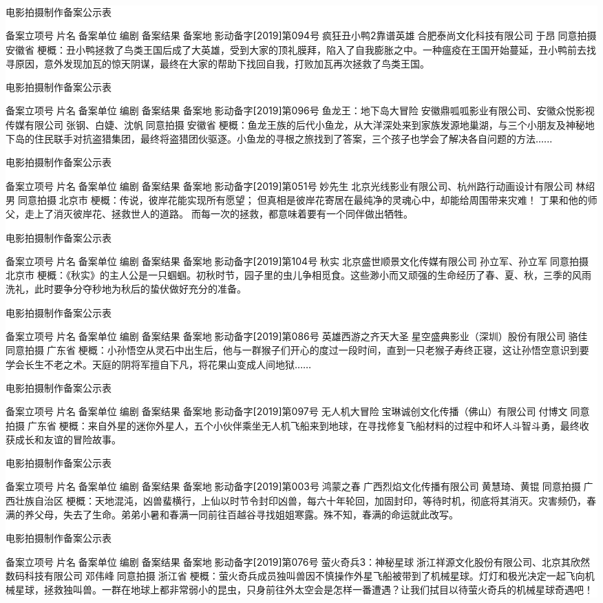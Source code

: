 

电影拍摄制作备案公示表
  	  	 
备案立项号 	片名 	备案单位 	编剧 	备案结果 	备案地
影动备字[2019]第094号  	疯狂丑小鸭2靠谱英雄  	合肥泰尚文化科技有限公司  	于昂  	同意拍摄  	安徽省 
梗概：丑小鸭拯救了鸟类王国后成了大英雄，受到大家的顶礼膜拜，陷入了自我膨胀之中。一种瘟疫在王国开始蔓延，丑小鸭前去找寻原因，意外发现加瓦的惊天阴谋，最终在大家的帮助下找回自我，打败加瓦再次拯救了鸟类王国。



电影拍摄制作备案公示表
  	  	 
备案立项号 	片名 	备案单位 	编剧 	备案结果 	备案地
影动备字[2019]第096号  	鱼龙王：地下岛大冒险  	安徽鼎呱呱影业有限公司、安徽众悦影视传媒有限公司  	张钢、白婕、沈帆  	同意拍摄  	安徽省 
梗概：鱼龙王族的后代小鱼龙，从大洋深处来到家族发源地巢湖，与三个小朋友及神秘地下岛的住民联手对抗盗猎集团，最终将盗猎团伙驱逐。小鱼龙的寻根之旅找到了答案，三个孩子也学会了解决各自问题的方法......




电影拍摄制作备案公示表
  	  	 
备案立项号 	片名 	备案单位 	编剧 	备案结果 	备案地
影动备字[2019]第051号  	妙先生  	北京光线影业有限公司、杭州路行动画设计有限公司  	林绍男  	同意拍摄  	北京市 
梗概：传说，彼岸花能实现所有愿望； 但真相是彼岸花寄居在最纯净的灵魂心中，却能给周围带来灾难！
丁果和他的师父，走上了消灭彼岸花、拯救世人的道路。 而每一次的拯救，都意味着要有一个同伴做出牺牲。



电影拍摄制作备案公示表
  	  	 
备案立项号 	片名 	备案单位 	编剧 	备案结果 	备案地
影动备字[2019]第104号  	秋实  	北京盛世顺景文化传媒有限公司  	孙立军、孙立军  	同意拍摄  	北京市 
梗概：《秋实》的主人公是一只蝈蝈。初秋时节，园子里的虫儿争相觅食。这些渺小而又顽强的生命经历了春、夏、秋，三季的风雨洗礼，此时要争分夺秒地为秋后的蛰伏做好充分的准备。


电影拍摄制作备案公示表
  	  	 
备案立项号 	片名 	备案单位 	编剧 	备案结果 	备案地
影动备字[2019]第086号  	英雄西游之齐天大圣  	星空盛典影业（深圳）股份有限公司  	骆佳  	同意拍摄  	广东省 
梗概：小孙悟空从灵石中出生后，他与一群猴子们开心的度过一段时间，直到一只老猴子寿终正寝，这让孙悟空意识到要学会长生不老之术。天庭的阴将军擅自下凡，将花果山变成人间地狱……



电影拍摄制作备案公示表
  	  	 
备案立项号 	片名 	备案单位 	编剧 	备案结果 	备案地
影动备字[2019]第097号  	无人机大冒险  	宝琳诚创文化传播（佛山）有限公司  	付博文  	同意拍摄  	广东省 
梗概：来自外星的迷你外星人，五个小伙伴乘坐无人机飞船来到地球，在寻找修复飞船材料的过程中和坏人斗智斗勇，最终收获成长和友谊的冒险故事。



电影拍摄制作备案公示表
  	  	 
备案立项号 	片名 	备案单位 	编剧 	备案结果 	备案地
影动备字[2019]第003号  	鸿蒙之春  	广西烈焰文化传播有限公司  	黄慧琦、黄锟  	同意拍摄  	广西壮族自治区 
梗概：天地混沌，凶兽蜚横行，上仙以时节令封印凶兽，每六十年轮回，加固封印，等待时机，彻底将其消灭。灾害频仍，春满的养父母，失去了生命。弟弟小暑和春满一同前往百越谷寻找姐姐寒露。殊不知，春满的命运就此改写。



电影拍摄制作备案公示表
  	  	 
备案立项号 	片名 	备案单位 	编剧 	备案结果 	备案地
影动备字[2019]第076号  	萤火奇兵3：神秘星球  	浙江祥源文化股份有限公司、北京其欣然数码科技有限公司  	邓伟峰  	同意拍摄  	浙江省 
梗概：萤火奇兵成员独叫兽因不慎操作外星飞船被带到了机械星球。灯灯和极光决定一起飞向机械星球，拯救独叫兽。一群在地球上都非常弱小的昆虫，只身前往外太空会是怎样一番遭遇？让我们拭目以待萤火奇兵的机械星球奇遇吧！
